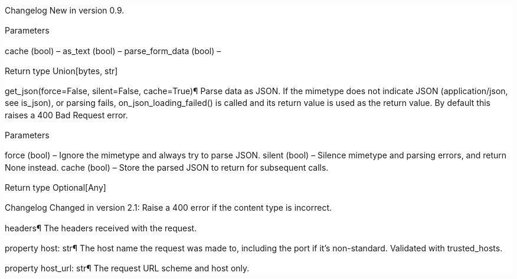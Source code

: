 Changelog
New in version 0.9.


Parameters

cache (bool) – 
as_text (bool) – 
parse_form_data (bool) – 


Return type
Union[bytes, str]






get_json(force=False, silent=False, cache=True)¶
Parse data as JSON.
If the mimetype does not indicate JSON
(application/json, see is_json), or parsing
fails, on_json_loading_failed() is called and
its return value is used as the return value. By default this
raises a 400 Bad Request error.

Parameters

force (bool) – Ignore the mimetype and always try to parse JSON.
silent (bool) – Silence mimetype and parsing errors, and
return None instead.
cache (bool) – Store the parsed JSON to return for subsequent
calls.


Return type
Optional[Any]



Changelog
Changed in version 2.1: Raise a 400 error if the content type is incorrect.





headers¶
The headers received with the request.




property host: str¶
The host name the request was made to, including the port if
it’s non-standard. Validated with trusted_hosts.




property host_url: str¶
The request URL scheme and host only.


